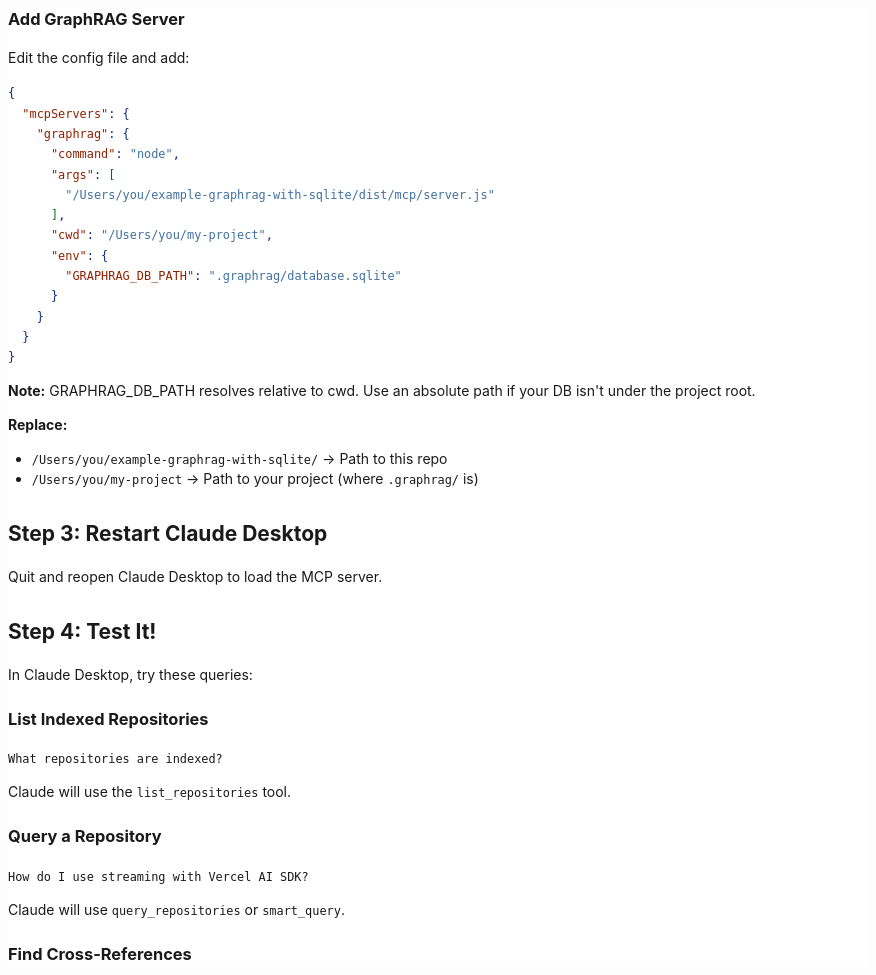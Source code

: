 ### Add GraphRAG Server

Edit the config file and add:

```json
{
  "mcpServers": {
    "graphrag": {
      "command": "node",
      "args": [
        "/Users/you/example-graphrag-with-sqlite/dist/mcp/server.js"
      ],
      "cwd": "/Users/you/my-project",
      "env": {
        "GRAPHRAG_DB_PATH": ".graphrag/database.sqlite"
      }
    }
  }
}
```

**Note:** GRAPHRAG_DB_PATH resolves relative to cwd. Use an absolute path if your DB isn't under the project root.

**Replace:**
- `/Users/you/example-graphrag-with-sqlite/` → Path to this repo
- `/Users/you/my-project` → Path to your project (where `.graphrag/` is)

## Step 3: Restart Claude Desktop

Quit and reopen Claude Desktop to load the MCP server.

## Step 4: Test It!

In Claude Desktop, try these queries:

### List Indexed Repositories

```text
What repositories are indexed?
```

Claude will use the `list_repositories` tool.

### Query a Repository

```text
How do I use streaming with Vercel AI SDK?
```

Claude will use `query_repositories` or `smart_query`.

### Find Cross-References
